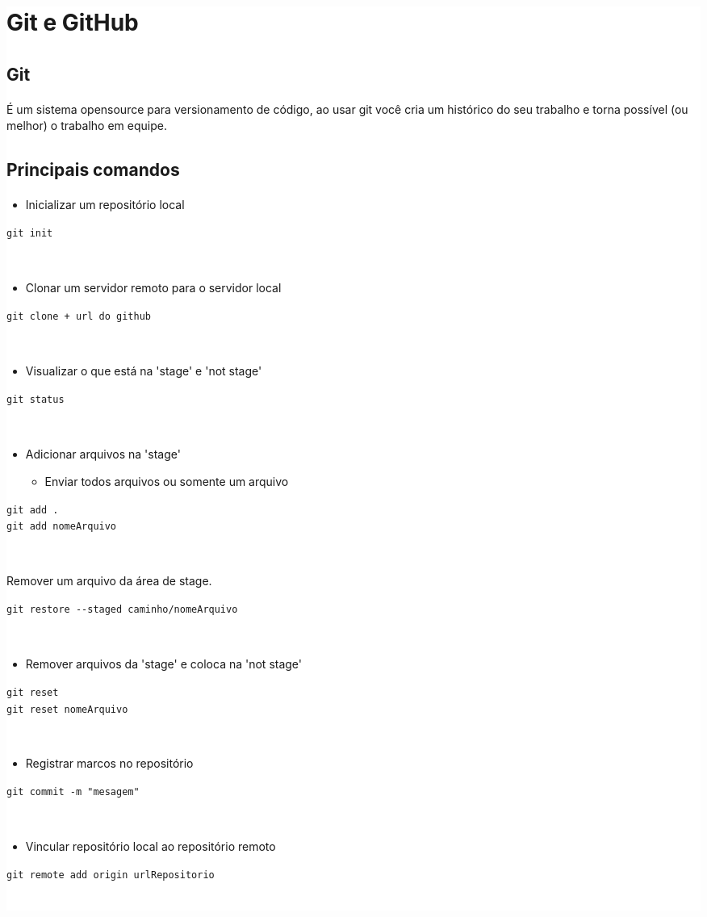 # Git e GitHub
## Git
É um sistema opensource para versionamento de código, ao usar git você cria um histórico do seu trabalho e torna possível (ou melhor) o trabalho em equipe.

## Principais comandos

- Inicializar um repositório local
```
git init
```
<br>

- Clonar um servidor remoto para o servidor local
```
git clone + url do github
```
<br>

- Visualizar o que está na 'stage' e 'not stage'
```
git status
```
<br>

- Adicionar arquivos na 'stage'

    - Enviar todos arquivos ou somente um arquivo
```
git add .
git add nomeArquivo
```
<br>

Remover um arquivo da área de stage.
```
git restore --staged caminho/nomeArquivo
```
<br>

- Remover arquivos da 'stage' e coloca na 'not stage'
```
git reset
git reset nomeArquivo
```
<br>

- Registrar marcos no repositório
```
git commit -m "mesagem"
```
<br>

- Vincular repositório local ao repositório remoto
```
git remote add origin urlRepositorio
```
<br>
